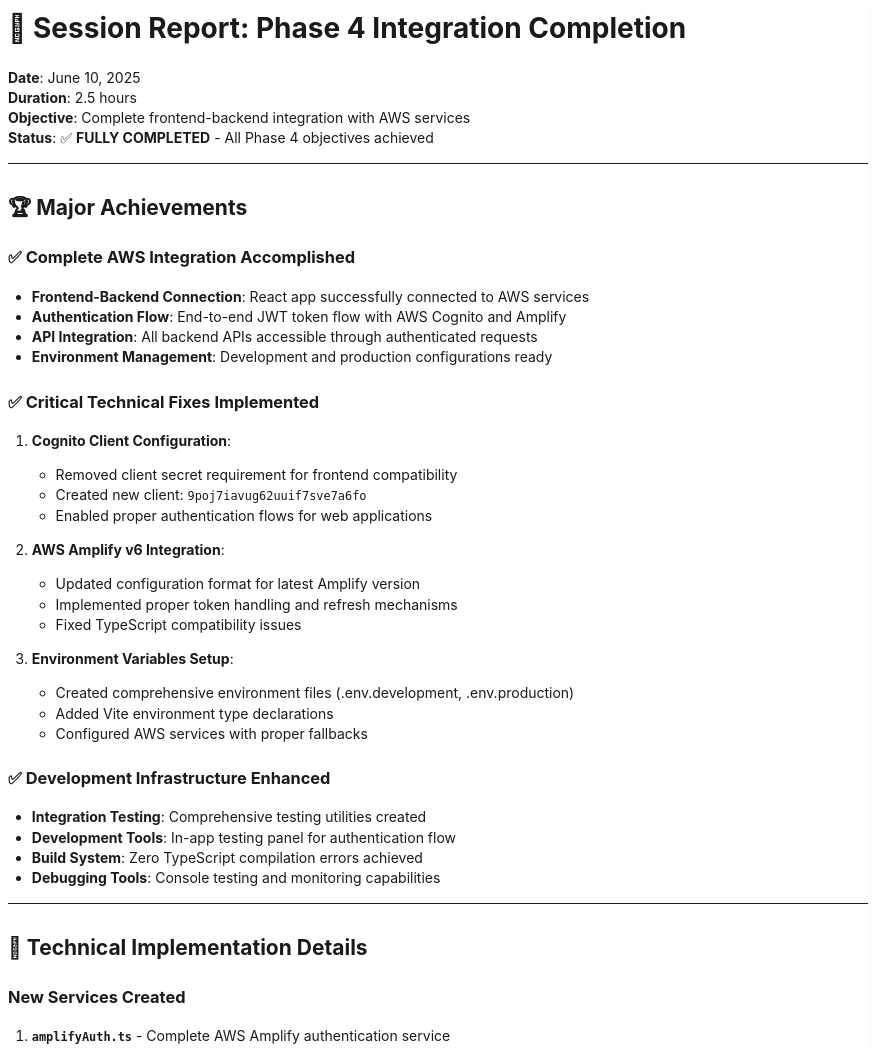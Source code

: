 # 🎯 Session Report: Phase 4 Integration Completion

**Date**: June 10, 2025  
**Duration**: 2.5 hours  
**Objective**: Complete frontend-backend integration with AWS services  
**Status**: ✅ **FULLY COMPLETED** - All Phase 4 objectives achieved

---

## 🏆 Major Achievements

### ✅ **Complete AWS Integration Accomplished**

- **Frontend-Backend Connection**: React app successfully connected to AWS services
- **Authentication Flow**: End-to-end JWT token flow with AWS Cognito and Amplify
- **API Integration**: All backend APIs accessible through authenticated requests
- **Environment Management**: Development and production configurations ready

### ✅ **Critical Technical Fixes Implemented**

1. **Cognito Client Configuration**:

   - Removed client secret requirement for frontend compatibility
   - Created new client: `9poj7iavug62uuif7sve7a6fo`
   - Enabled proper authentication flows for web applications

2. **AWS Amplify v6 Integration**:

   - Updated configuration format for latest Amplify version
   - Implemented proper token handling and refresh mechanisms
   - Fixed TypeScript compatibility issues

3. **Environment Variables Setup**:
   - Created comprehensive environment files (.env.development, .env.production)
   - Added Vite environment type declarations
   - Configured AWS services with proper fallbacks

### ✅ **Development Infrastructure Enhanced**

- **Integration Testing**: Comprehensive testing utilities created
- **Development Tools**: In-app testing panel for authentication flow
- **Build System**: Zero TypeScript compilation errors achieved
- **Debugging Tools**: Console testing and monitoring capabilities

---

## 🔧 Technical Implementation Details

### **New Services Created**

1. **`amplifyAuth.ts`** - Complete AWS Amplify authentication service

